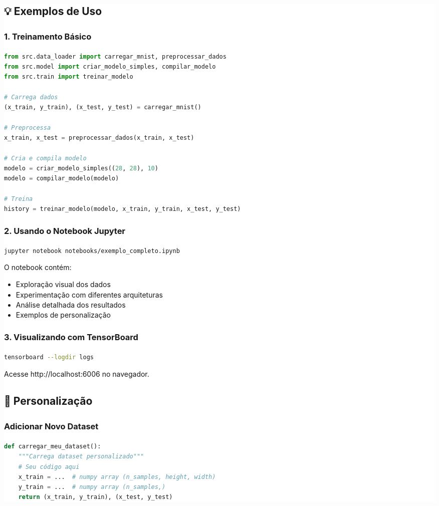 ## 💡 Exemplos de Uso

### 1. Treinamento Básico

```python
from src.data_loader import carregar_mnist, preprocessar_dados
from src.model import criar_modelo_simples, compilar_modelo
from src.train import treinar_modelo

# Carrega dados
(x_train, y_train), (x_test, y_test) = carregar_mnist()

# Preprocessa
x_train, x_test = preprocessar_dados(x_train, x_test)

# Cria e compila modelo
modelo = criar_modelo_simples((28, 28), 10)
modelo = compilar_modelo(modelo)

# Treina
history = treinar_modelo(modelo, x_train, y_train, x_test, y_test)
```

### 2. Usando o Notebook Jupyter

```bash
jupyter notebook notebooks/exemplo_completo.ipynb
```

O notebook contém:
- Exploração visual dos dados
- Experimentação com diferentes arquiteturas
- Análise detalhada dos resultados
- Exemplos de personalização

### 3. Visualizando com TensorBoard

```bash
tensorboard --logdir logs
```

Acesse http://localhost:6006 no navegador.

## 🎨 Personalização

### Adicionar Novo Dataset

```python
def carregar_meu_dataset():
    """Carrega dataset personalizado"""
    # Seu código aqui
    x_train = ...  # numpy array (n_samples, height, width)
    y_train = ...  # numpy array (n_samples,)
    return (x_train, y_train), (x_test, y_test)
```
